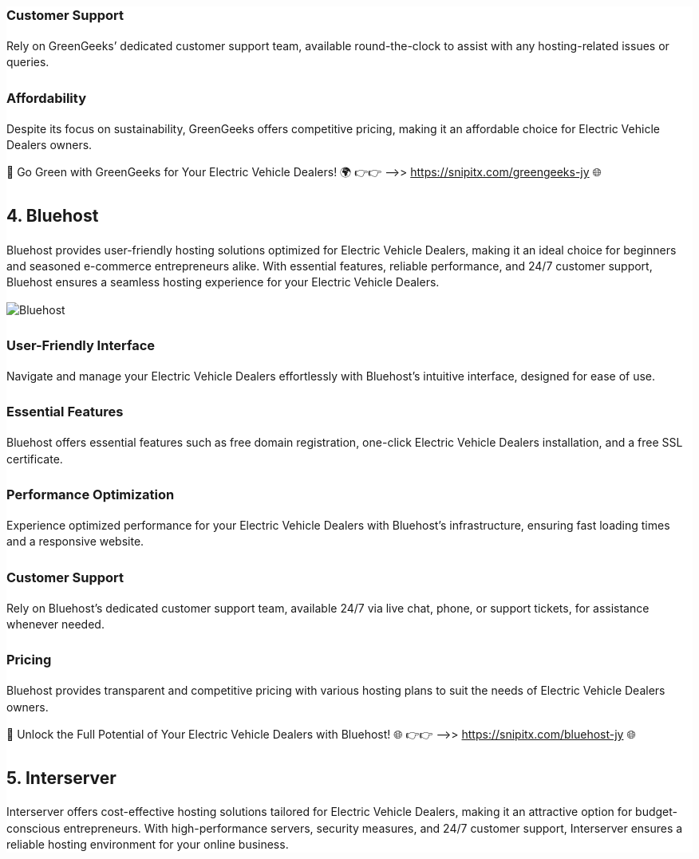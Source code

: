 ### Customer Support
Rely on GreenGeeks’ dedicated customer support team, available round-the-clock to assist with any hosting-related issues or queries.

### Affordability
Despite its focus on sustainability, GreenGeeks offers competitive pricing, making it an affordable choice for Electric Vehicle Dealers owners.

🌿 Go Green with GreenGeeks for Your Electric Vehicle Dealers! 🌍
👉👉 -->> https://snipitx.com/greengeeks-jy 🌐

## 4. Bluehost

Bluehost provides user-friendly hosting solutions optimized for Electric Vehicle Dealers, making it an ideal choice for beginners and seasoned e-commerce entrepreneurs alike. With essential features, reliable performance, and 24/7 customer support, Bluehost ensures a seamless hosting experience for your Electric Vehicle Dealers.

![Bluehost](https://i.imgur.com/PasFF9E.jpeg "Bluehost Hosting")

### User-Friendly Interface
Navigate and manage your Electric Vehicle Dealers effortlessly with Bluehost’s intuitive interface, designed for ease of use.

### Essential Features
Bluehost offers essential features such as free domain registration, one-click Electric Vehicle Dealers installation, and a free SSL certificate.

### Performance Optimization
Experience optimized performance for your Electric Vehicle Dealers with Bluehost’s infrastructure, ensuring fast loading times and a responsive website.

### Customer Support
Rely on Bluehost’s dedicated customer support team, available 24/7 via live chat, phone, or support tickets, for assistance whenever needed.

### Pricing
Bluehost provides transparent and competitive pricing with various hosting plans to suit the needs of Electric Vehicle Dealers owners.

🚀 Unlock the Full Potential of Your Electric Vehicle Dealers with Bluehost! 🌐
👉👉 -->> https://snipitx.com/bluehost-jy 🌐

## 5. Interserver

Interserver offers cost-effective hosting solutions tailored for Electric Vehicle Dealers, making it an attractive option for budget-conscious entrepreneurs. With high-performance servers, security measures, and 24/7 customer support, Interserver ensures a reliable hosting environment for your online business.
